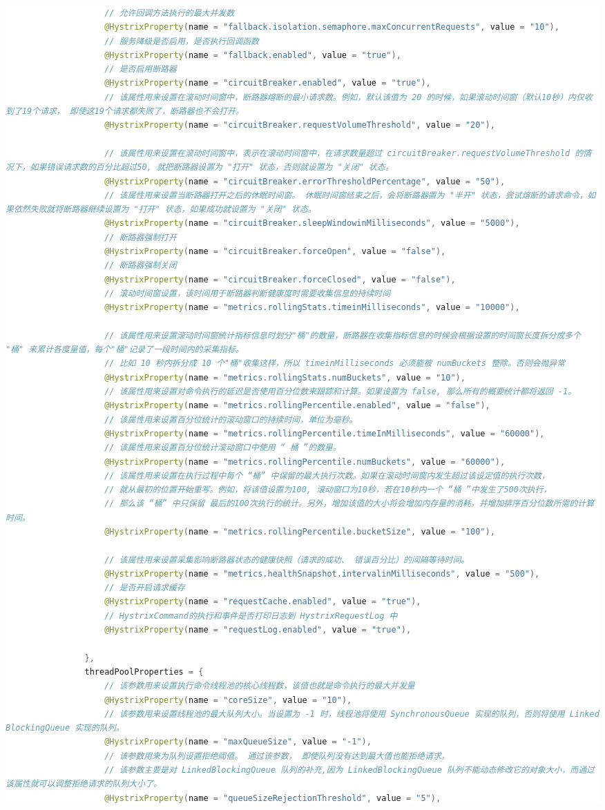 ```java
                    // 允许回调方法执行的最大并发数
                    @HystrixProperty(name = "fallback.isolation.semaphore.maxConcurrentRequests", value = "10"),
                    // 服务降级是否启用，是否执行回调函数
                    @HystrixProperty(name = "fallback.enabled", value = "true"),
                    // 是否启用断路器
                    @HystrixProperty(name = "circuitBreaker.enabled", value = "true"),
                    // 该属性用来设置在滚动时间窗中，断路器熔断的最小请求数。例如，默认该值为 20 的时候，如果滚动时间窗（默认10秒）内仅收到了19个请求， 即使这19个请求都失败了，断路器也不会打开。
                    @HystrixProperty(name = "circuitBreaker.requestVolumeThreshold", value = "20"),
                    
                    // 该属性用来设置在滚动时间窗中，表示在滚动时间窗中，在请求数量超过 circuitBreaker.requestVolumeThreshold 的情况下，如果错误请求数的百分比超过50, 就把断路器设置为 "打开" 状态，否则就设置为 "关闭" 状态。
                    @HystrixProperty(name = "circuitBreaker.errorThresholdPercentage", value = "50"),
                    // 该属性用来设置当断路器打开之后的休眠时间窗。 休眠时间窗结束之后，会将断路器置为 "半开" 状态，尝试熔断的请求命令，如果依然失败就将断路器继续设置为 "打开" 状态，如果成功就设置为 "关闭" 状态。
                    @HystrixProperty(name = "circuitBreaker.sleepWindowinMilliseconds", value = "5000"),
                    // 断路器强制打开
                    @HystrixProperty(name = "circuitBreaker.forceOpen", value = "false"),
                    // 断路器强制关闭
                    @HystrixProperty(name = "circuitBreaker.forceClosed", value = "false"),
                    // 滚动时间窗设置，该时间用于断路器判断健康度时需要收集信息的持续时间
                    @HystrixProperty(name = "metrics.rollingStats.timeinMilliseconds", value = "10000"),
                    
                    // 该属性用来设置滚动时间窗统计指标信息时划分"桶"的数量，断路器在收集指标信息的时候会根据设置的时间窗长度拆分成多个 "桶" 来累计各度量值，每个"桶"记录了一段时间内的采集指标。
                    // 比如 10 秒内拆分成 10 个"桶"收集这样，所以 timeinMilliseconds 必须能被 numBuckets 整除。否则会抛异常
                    @HystrixProperty(name = "metrics.rollingStats.numBuckets", value = "10"),
                    // 该属性用来设置对命令执行的延迟是否使用百分位数来跟踪和计算。如果设置为 false, 那么所有的概要统计都将返回 -1。
                    @HystrixProperty(name = "metrics.rollingPercentile.enabled", value = "false"),
                    // 该属性用来设置百分位统计的滚动窗口的持续时间，单位为毫秒。
                    @HystrixProperty(name = "metrics.rollingPercentile.timeInMilliseconds", value = "60000"),
                    // 该属性用来设置百分位统计滚动窗口中使用 “ 桶 ”的数量。
                    @HystrixProperty(name = "metrics.rollingPercentile.numBuckets", value = "60000"),
                    // 该属性用来设置在执行过程中每个 “桶” 中保留的最大执行次数。如果在滚动时间窗内发生超过该设定值的执行次数，
                    // 就从最初的位置开始重写。例如，将该值设置为100, 滚动窗口为10秒，若在10秒内一个 “桶 ”中发生了500次执行，
                    // 那么该 “桶” 中只保留 最后的100次执行的统计。另外，增加该值的大小将会增加内存量的消耗，并增加排序百分位数所需的计算时间。
                    @HystrixProperty(name = "metrics.rollingPercentile.bucketSize", value = "100"),
                    
                    // 该属性用来设置采集影响断路器状态的健康快照（请求的成功、 错误百分比）的间隔等待时间。
                    @HystrixProperty(name = "metrics.healthSnapshot.intervalinMilliseconds", value = "500"),
                    // 是否开启请求缓存
                    @HystrixProperty(name = "requestCache.enabled", value = "true"),
                    // HystrixCommand的执行和事件是否打印日志到 HystrixRequestLog 中
                    @HystrixProperty(name = "requestLog.enabled", value = "true"),

                },
                threadPoolProperties = {
                    // 该参数用来设置执行命令线程池的核心线程数，该值也就是命令执行的最大并发量
                    @HystrixProperty(name = "coreSize", value = "10"),
                    // 该参数用来设置线程池的最大队列大小。当设置为 -1 时，线程池将使用 SynchronousQueue 实现的队列，否则将使用 LinkedBlockingQueue 实现的队列。
                    @HystrixProperty(name = "maxQueueSize", value = "-1"),
                    // 该参数用来为队列设置拒绝阈值。 通过该参数， 即使队列没有达到最大值也能拒绝请求。
                    // 该参数主要是对 LinkedBlockingQueue 队列的补充,因为 LinkedBlockingQueue 队列不能动态修改它的对象大小，而通过该属性就可以调整拒绝请求的队列大小了。
                    @HystrixProperty(name = "queueSizeRejectionThreshold", value = "5"),
```